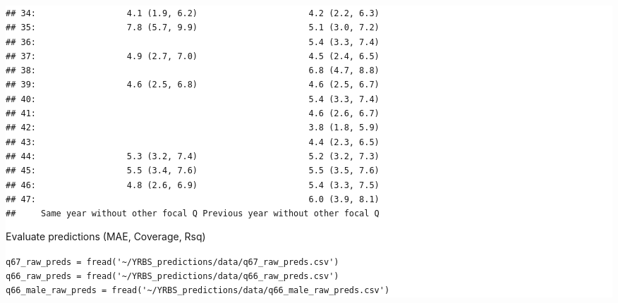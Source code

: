     ## 34:                  4.1 (1.9, 6.2)                      4.2 (2.2, 6.3)
    ## 35:                  7.8 (5.7, 9.9)                      5.1 (3.0, 7.2)
    ## 36:                                                      5.4 (3.3, 7.4)
    ## 37:                  4.9 (2.7, 7.0)                      4.5 (2.4, 6.5)
    ## 38:                                                      6.8 (4.7, 8.8)
    ## 39:                  4.6 (2.5, 6.8)                      4.6 (2.5, 6.7)
    ## 40:                                                      5.4 (3.3, 7.4)
    ## 41:                                                      4.6 (2.6, 6.7)
    ## 42:                                                      3.8 (1.8, 5.9)
    ## 43:                                                      4.4 (2.3, 6.5)
    ## 44:                  5.3 (3.2, 7.4)                      5.2 (3.2, 7.3)
    ## 45:                  5.5 (3.4, 7.6)                      5.5 (3.5, 7.6)
    ## 46:                  4.8 (2.6, 6.9)                      5.4 (3.3, 7.5)
    ## 47:                                                      6.0 (3.9, 8.1)
    ##     Same year without other focal Q Previous year without other focal Q

Evaluate predictions (MAE, Coverage, Rsq)

    q67_raw_preds = fread('~/YRBS_predictions/data/q67_raw_preds.csv')
    q66_raw_preds = fread('~/YRBS_predictions/data/q66_raw_preds.csv')
    q66_male_raw_preds = fread('~/YRBS_predictions/data/q66_male_raw_preds.csv')
